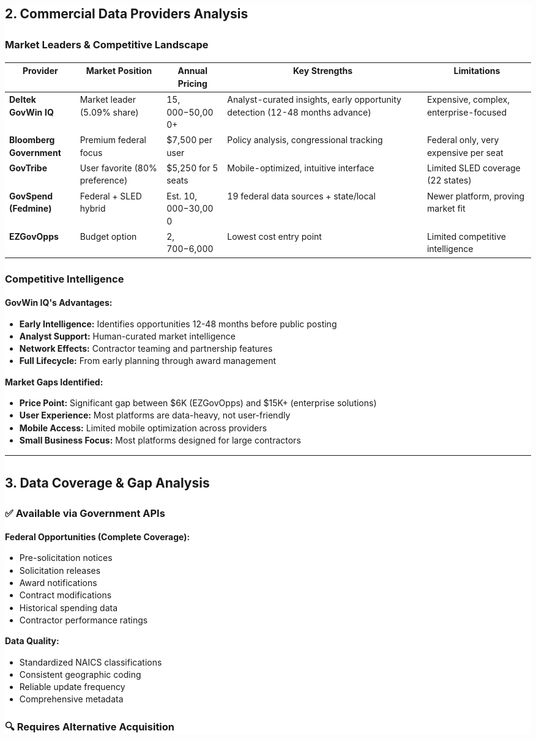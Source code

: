 
## 2. Commercial Data Providers Analysis

### Market Leaders & Competitive Landscape

| Provider | Market Position | Annual Pricing | Key Strengths | Limitations |
|----------|----------------|----------------|---------------|-------------|
| **Deltek GovWin IQ** | Market leader (5.09% share) | $15,000-$50,000+ | Analyst-curated insights, early opportunity detection (12-48 months advance) | Expensive, complex, enterprise-focused |
| **Bloomberg Government** | Premium federal focus | $7,500 per user | Policy analysis, congressional tracking | Federal only, very expensive per seat |
| **GovTribe** | User favorite (80% preference) | $5,250 for 5 seats | Mobile-optimized, intuitive interface | Limited SLED coverage (22 states) |
| **GovSpend (Fedmine)** | Federal + SLED hybrid | Est. $10,000-$30,000 | 19 federal data sources + state/local | Newer platform, proving market fit |
| **EZGovOpps** | Budget option | $2,700-$6,000 | Lowest cost entry point | Limited competitive intelligence |

### Competitive Intelligence

**GovWin IQ's Advantages:**
- **Early Intelligence:** Identifies opportunities 12-48 months before public posting
- **Analyst Support:** Human-curated market intelligence
- **Network Effects:** Contractor teaming and partnership features
- **Full Lifecycle:** From early planning through award management

**Market Gaps Identified:**
- **Price Point:** Significant gap between $6K (EZGovOpps) and $15K+ (enterprise solutions)
- **User Experience:** Most platforms are data-heavy, not user-friendly
- **Mobile Access:** Limited mobile optimization across providers
- **Small Business Focus:** Most platforms designed for large contractors

---

## 3. Data Coverage & Gap Analysis

### ✅ Available via Government APIs

**Federal Opportunities (Complete Coverage):**
- Pre-solicitation notices
- Solicitation releases  
- Award notifications
- Contract modifications
- Historical spending data
- Contractor performance ratings

**Data Quality:**
- Standardized NAICS classifications
- Consistent geographic coding
- Reliable update frequency
- Comprehensive metadata

### 🔍 Requires Alternative Acquisition
